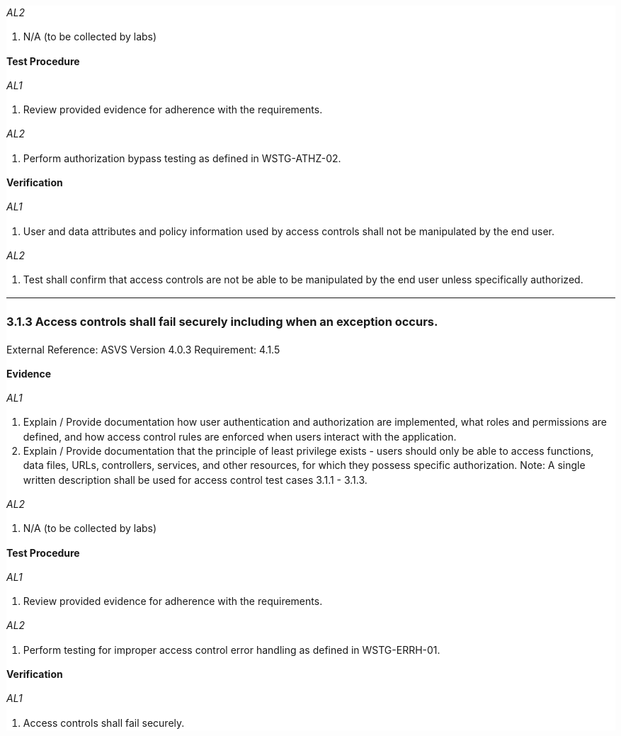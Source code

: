 *AL2*
1. N/A (to be collected by labs)

**Test Procedure**


*AL1*
1. Review provided evidence for adherence with the requirements.

*AL2*
1. Perform authorization bypass testing as defined in WSTG-ATHZ-02.


**Verification**


*AL1*
1. User and data attributes and policy information used by access controls shall not be manipulated by the end user.

*AL2*
1. Test shall confirm that access controls are not be able to be manipulated by the end user unless specifically authorized.


---
### 3.1.3 Access controls shall fail securely including when an exception occurs.
External Reference: ASVS Version 4.0.3 Requirement: 4.1.5


**Evidence**


*AL1*
1. Explain / Provide documentation how user authentication and authorization are implemented, what roles and permissions are defined, and how access control rules are enforced when users interact with the application.
2. Explain / Provide documentation that the principle of least privilege exists - users should only be able to access functions, data files, URLs, controllers, services, and other resources, for which they possess specific authorization.
Note: A single written description shall be used for access control test cases 3.1.1 - 3.1.3.

*AL2*
1. N/A (to be collected by labs)



**Test Procedure**


*AL1*
1. Review provided evidence for adherence with the requirements.

*AL2*
1. Perform testing for improper access control error handling as defined in WSTG-ERRH-01.


**Verification**


*AL1*
1. Access controls shall fail securely.
